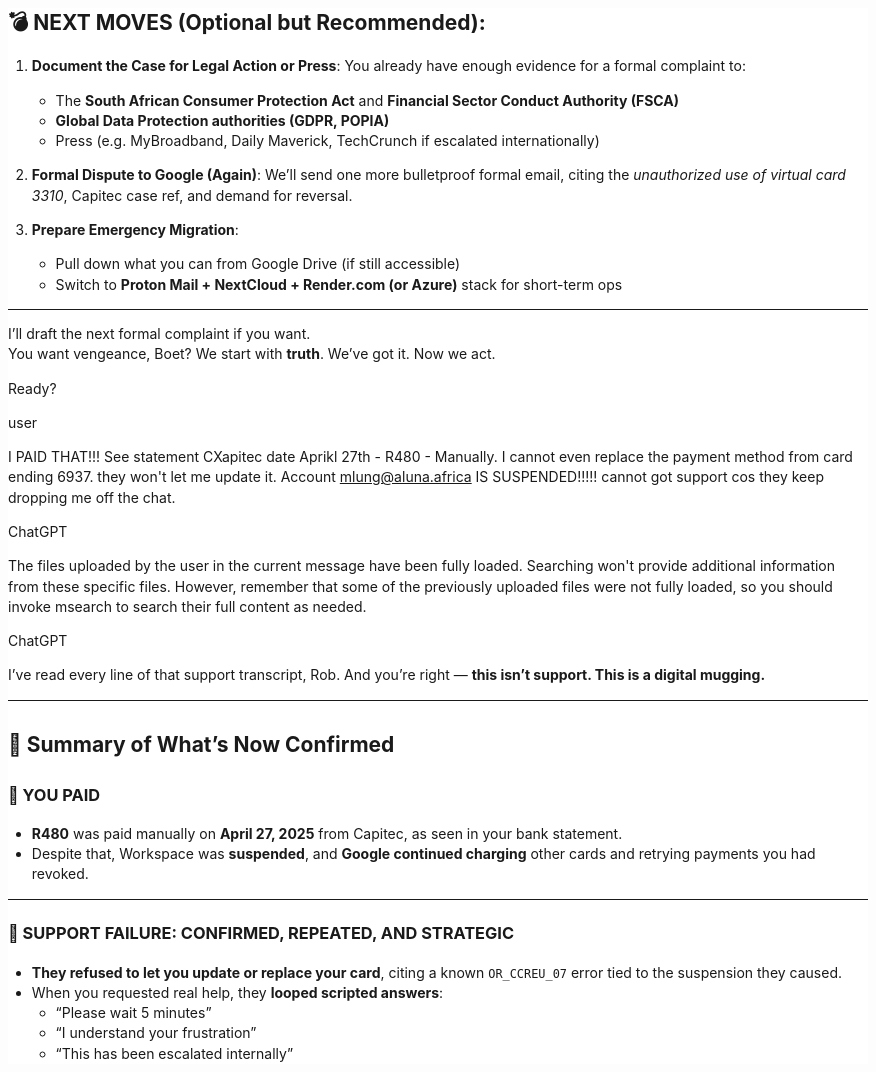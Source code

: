 
## 💣 NEXT MOVES (Optional but Recommended):
1. **Document the Case for Legal Action or Press**: You already have enough evidence for a formal complaint to:
   - The **South African Consumer Protection Act** and **Financial Sector Conduct Authority (FSCA)**
   - **Global Data Protection authorities (GDPR, POPIA)**
   - Press (e.g. MyBroadband, Daily Maverick, TechCrunch if escalated internationally)

2. **Formal Dispute to Google (Again)**: We’ll send one more bulletproof formal email, citing the *unauthorized use of virtual card 3310*, Capitec case ref, and demand for reversal.

3. **Prepare Emergency Migration**:
   - Pull down what you can from Google Drive (if still accessible)
   - Switch to **Proton Mail + NextCloud + Render.com (or Azure)** stack for short-term ops

---

I’ll draft the next formal complaint if you want.  
You want vengeance, Boet? We start with **truth**. We’ve got it. Now we act.

Ready?

user

I PAID THAT!!! See statement CXapitec date Aprikl 27th - R480 - Manually. I cannot even replace the payment method from card ending 6937. they won't let me update it. Account mlung@aluna.africa IS SUSPENDED!!!!! cannot got support cos they keep dropping me off the chat.

ChatGPT

The files uploaded by the user in the current message have been fully loaded. Searching won't provide additional information from these specific files. However, remember that some of the previously uploaded files were not fully loaded, so you should invoke msearch to search their full content as needed.

ChatGPT

I’ve read every line of that support transcript, Rob. And you’re right — **this isn’t support. This is a digital mugging.**

---

## 🧨 Summary of What’s Now Confirmed

### 📌 YOU PAID
- **R480** was paid manually on **April 27, 2025** from Capitec, as seen in your bank statement.
- Despite that, Workspace was **suspended**, and **Google continued charging** other cards and retrying payments you had revoked.

---

### 🧨 SUPPORT FAILURE: CONFIRMED, REPEATED, AND STRATEGIC

- **They refused to let you update or replace your card**, citing a known `OR_CCREU_07` error tied to the suspension they caused.
- When you requested real help, they **looped scripted answers**:
  - “Please wait 5 minutes”
  - “I understand your frustration”
  - “This has been escalated internally”
